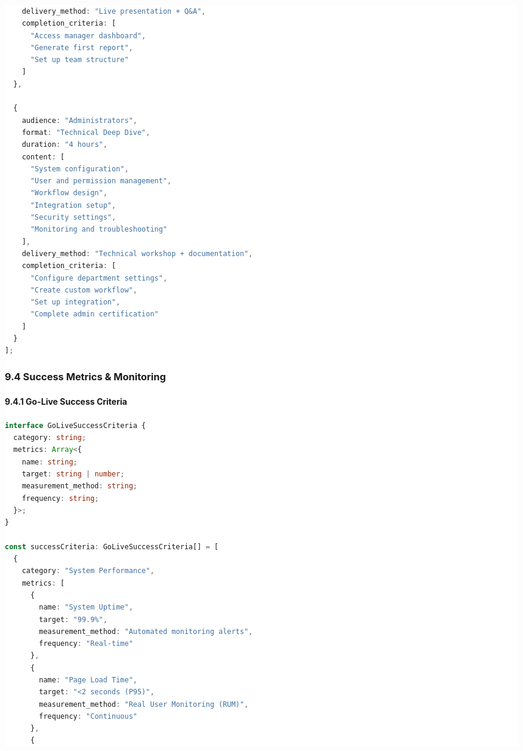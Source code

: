 ```typescript
    delivery_method: "Live presentation + Q&A",
    completion_criteria: [
      "Access manager dashboard",
      "Generate first report",
      "Set up team structure"
    ]
  },
  
  {
    audience: "Administrators",
    format: "Technical Deep Dive",
    duration: "4 hours",
    content: [
      "System configuration",
      "User and permission management",
      "Workflow design",
      "Integration setup",
      "Security settings",
      "Monitoring and troubleshooting"
    ],
    delivery_method: "Technical workshop + documentation",
    completion_criteria: [
      "Configure department settings",
      "Create custom workflow",
      "Set up integration",
      "Complete admin certification"
    ]
  }
];
```

### **9.4 Success Metrics & Monitoring**

#### **9.4.1 Go-Live Success Criteria**

```typescript
interface GoLiveSuccessCriteria {
  category: string;
  metrics: Array<{
    name: string;
    target: string | number;
    measurement_method: string;
    frequency: string;
  }>;
}

const successCriteria: GoLiveSuccessCriteria[] = [
  {
    category: "System Performance",
    metrics: [
      {
        name: "System Uptime",
        target: "99.9%",
        measurement_method: "Automated monitoring alerts",
        frequency: "Real-time"
      },
      {
        name: "Page Load Time",
        target: "<2 seconds (P95)",
        measurement_method: "Real User Monitoring (RUM)",
        frequency: "Continuous"
      },
      {
```